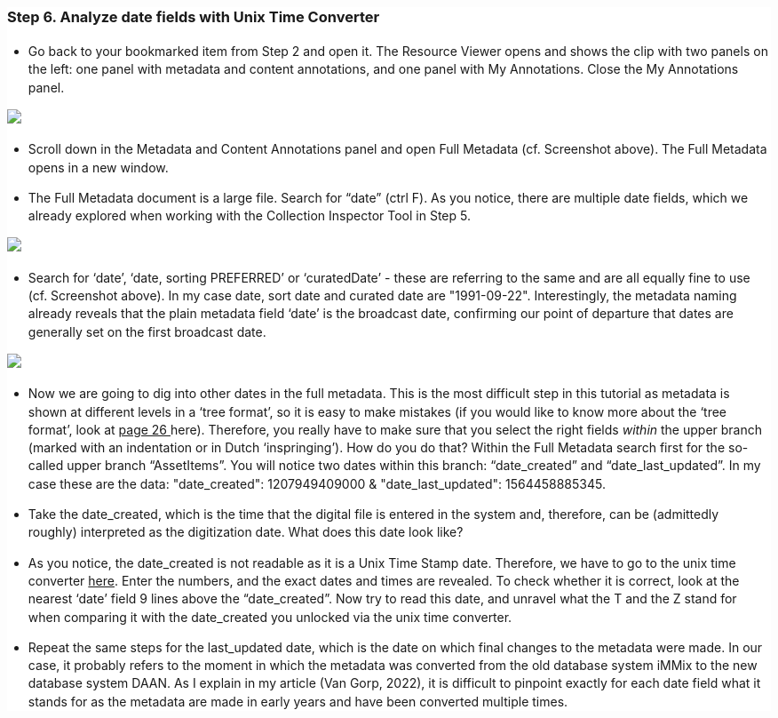 ### Step 6. Analyze date fields with Unix Time Converter

* Go back to your bookmarked item from Step 2 and open it. The Resource Viewer opens and shows the clip with two panels on the left: one panel with metadata and content annotations, and one panel with My Annotations. Close the My Annotations panel.

**![](https://lh3.googleusercontent.com/NaNuH54q-woG8KoRV09yP7WaKAS_za0F0uwSVqcyvNX8Y3lC2jtnNTfZE1MvhE4EfWJHk6JgMWjFN8DcDSHn-mudSBhb54SKA1gxdZIofUXHkuZSSeU31e2erARgw4bbLwonlnMeiNuqoZZmI9RIjXAh1hifFDMEVlx2zJx5bz0vwQhXf0_vgc32)**

* Scroll down in the Metadata and Content Annotations panel and open Full Metadata (cf. Screenshot above). The Full Metadata opens in a new window.

* The Full Metadata document is a large file. Search for “date” (ctrl F). As you notice, there are multiple date fields, which we already explored when working with the Collection Inspector Tool in Step 5.

**![](https://lh6.googleusercontent.com/wIc0VSganN83hm2ocwqHvntq8lPTXQ7lxX_RA69h0szmmGC2LvgZcTbOONCPc0WQ0jq8cXtzmwVjMkhTpOO_0CbJLH5-UvrX24m_K5CKRMib6fyB-1YZLwLqTccbpFmuNRAGiYJaBqKS5oXoYjcge-oNgMtXQ4q5wAORz_de1mYo67tHK7GDzQ0c)**

* Search for ‘date’, ‘date, sorting PREFERRED’ or ‘curatedDate’ - these are referring to the same and are all equally fine to use (cf. Screenshot above).  In my case date, sort date and curated date are "1991-09-22". Interestingly, the metadata naming already reveals that the plain metadata field ‘date’ is the broadcast date, confirming our point of departure that dates are generally set on the first broadcast date.

**![](https://lh6.googleusercontent.com/sqasLEusZncC2gOVBjXewHkoVolRrQX5Pcyg6S6urjOBCZoYUam6tSyY7AiV8Ez-Cstl-zHSCeVGiA7lMa3n5nMKS6AzY-Q1qRb2hkBRjQOllui3tLpF-b28jUkudSTiAAjaLxykW2S3T9Aclxu_kuwVmsHAFehJ3St_QGXrqe9NLdf3-Z3za8XE)**

* Now we are going to dig into other dates in the full metadata. This is the most difficult step in this tutorial as metadata is shown at different levels in a ‘tree format’, so it is easy to make mistakes (if you would like to know more about the ‘tree format’, look at [page 26 ](https://publications.beeldengeluid.nl/pub/454)here). Therefore, you really have to make sure that you select the right fields *within* the upper branch (marked with an indentation or in Dutch ‘inspringing’). How do you do that? Within the Full Metadata search first for the so-called upper branch “AssetItems”. You will notice two dates within this branch: “date_created” and “date_last_updated”. In my case these are the data: "date_created": 1207949409000 & "date_last_updated": 1564458885345.

* Take the date_created, which is the time that the digital file is entered in the system and, therefore, can be (admittedly roughly) interpreted as the digitization date. What does this date look like?

* As you notice, the date_created is not readable as it is a Unix Time Stamp date. Therefore, we have to go to the unix time converter [here](https://www.epochconverter.com/). Enter the numbers, and the exact dates and times are revealed. To check whether it is correct, look at the nearest ‘date’ field 9 lines above the “date_created”. Now try to read this date, and unravel what the T and the Z stand for when comparing it with the date_created you unlocked via the unix time converter.

* Repeat the same steps for the last_updated date, which is the date on which final changes to the metadata were made. In our case, it probably refers to the moment in which the  metadata was converted from the old database system iMMix to the new database system DAAN. As I explain in my article (Van Gorp, 2022), it is difficult to pinpoint exactly for each date field what  it stands for as the metadata are made in early years and have been converted multiple times.
